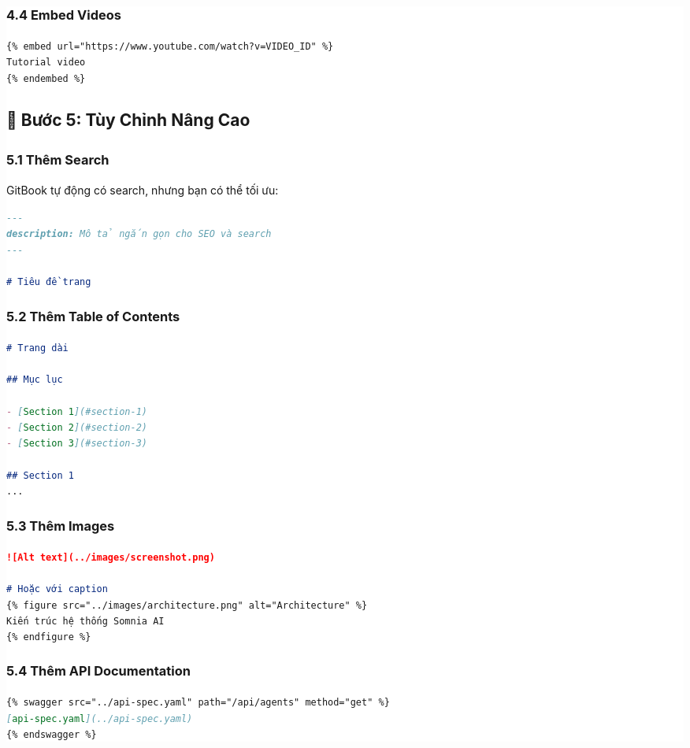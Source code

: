 ### 4.4 Embed Videos

```markdown
{% embed url="https://www.youtube.com/watch?v=VIDEO_ID" %}
Tutorial video
{% endembed %}
```

## 🎨 Bước 5: Tùy Chỉnh Nâng Cao

### 5.1 Thêm Search

GitBook tự động có search, nhưng bạn có thể tối ưu:

```markdown
---
description: Mô tả ngắn gọn cho SEO và search
---

# Tiêu đề trang
```

### 5.2 Thêm Table of Contents

```markdown
# Trang dài

## Mục lục

- [Section 1](#section-1)
- [Section 2](#section-2)
- [Section 3](#section-3)

## Section 1
...
```

### 5.3 Thêm Images

```markdown
![Alt text](../images/screenshot.png)

# Hoặc với caption
{% figure src="../images/architecture.png" alt="Architecture" %}
Kiến trúc hệ thống Somnia AI
{% endfigure %}
```

### 5.4 Thêm API Documentation

```markdown
{% swagger src="../api-spec.yaml" path="/api/agents" method="get" %}
[api-spec.yaml](../api-spec.yaml)
{% endswagger %}
```
